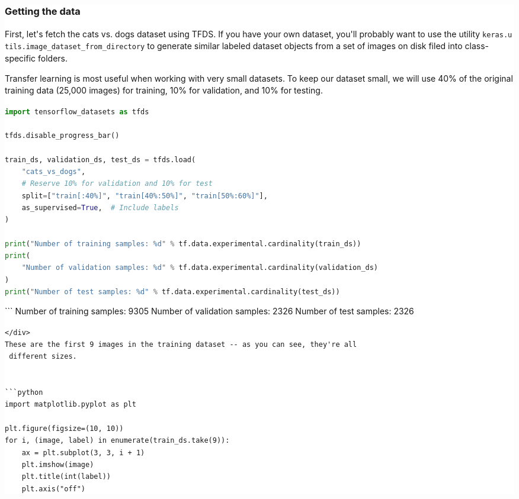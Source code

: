### Getting the data

First, let's fetch the cats vs. dogs dataset using TFDS. If you have your own dataset,
you'll probably want to use the utility
`keras.utils.image_dataset_from_directory` to generate similar labeled
 dataset objects from a set of images on disk filed into class-specific folders.

Transfer learning is most useful when working with very small datasets. To keep our
dataset small, we will use 40% of the original training data (25,000 images) for
 training, 10% for validation, and 10% for testing.


```python
import tensorflow_datasets as tfds

tfds.disable_progress_bar()

train_ds, validation_ds, test_ds = tfds.load(
    "cats_vs_dogs",
    # Reserve 10% for validation and 10% for test
    split=["train[:40%]", "train[40%:50%]", "train[50%:60%]"],
    as_supervised=True,  # Include labels
)

print("Number of training samples: %d" % tf.data.experimental.cardinality(train_ds))
print(
    "Number of validation samples: %d" % tf.data.experimental.cardinality(validation_ds)
)
print("Number of test samples: %d" % tf.data.experimental.cardinality(test_ds))
```

<div class="k-default-codeblock">
```
Number of training samples: 9305
Number of validation samples: 2326
Number of test samples: 2326

```
</div>
These are the first 9 images in the training dataset -- as you can see, they're all
 different sizes.


```python
import matplotlib.pyplot as plt

plt.figure(figsize=(10, 10))
for i, (image, label) in enumerate(train_ds.take(9)):
    ax = plt.subplot(3, 3, i + 1)
    plt.imshow(image)
    plt.title(int(label))
    plt.axis("off")
```


    